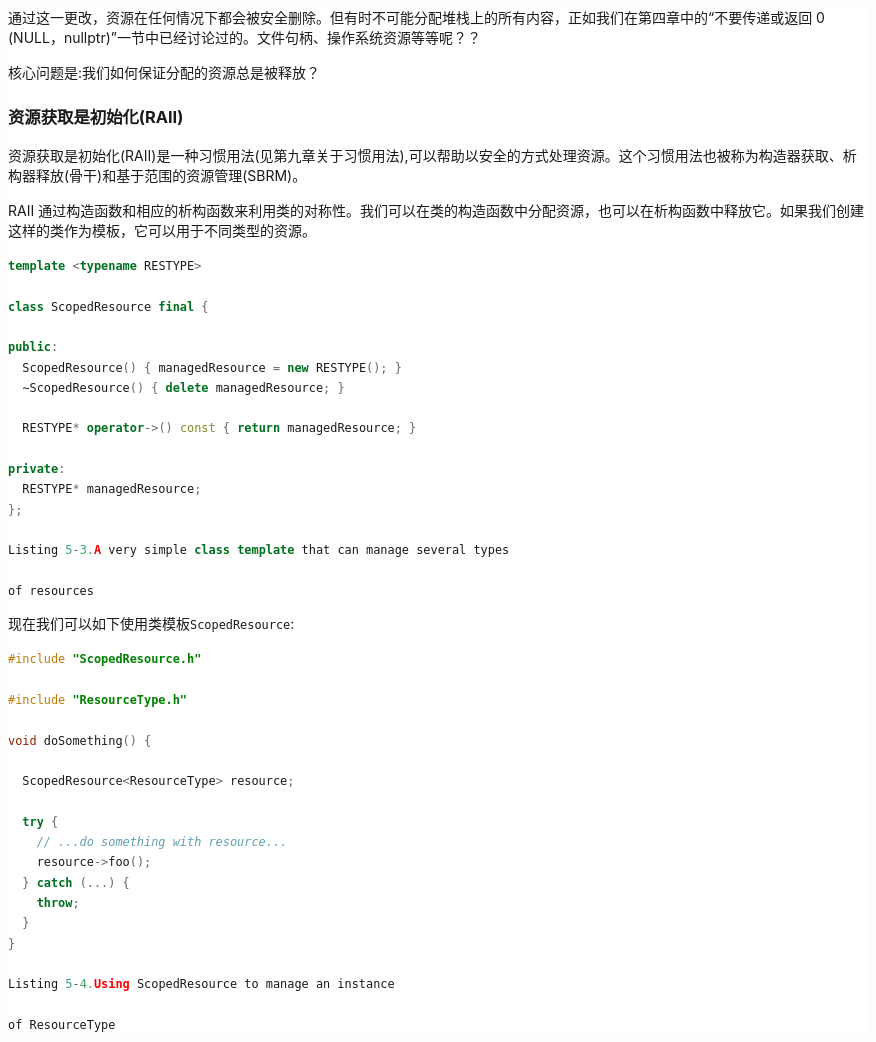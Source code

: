 通过这一更改，资源在任何情况下都会被安全删除。但有时不可能分配堆栈上的所有内容，正如我们在第四章中的“不要传递或返回 0 (NULL，nullptr)”一节中已经讨论过的。文件句柄、操作系统资源等等呢？？

核心问题是:我们如何保证分配的资源总是被释放？

### 资源获取是初始化(RAII)

资源获取是初始化(RAII)是一种习惯用法(见第九章关于习惯用法),可以帮助以安全的方式处理资源。这个习惯用法也被称为构造器获取、析构器释放(骨干)和基于范围的资源管理(SBRM)。

RAII 通过构造函数和相应的析构函数来利用类的对称性。我们可以在类的构造函数中分配资源，也可以在析构函数中释放它。如果我们创建这样的类作为模板，它可以用于不同类型的资源。

```cpp
template <typename RESTYPE>

class ScopedResource final {

public:
  ScopedResource() { managedResource = new RESTYPE(); }
  ∼ScopedResource() { delete managedResource; }

  RESTYPE* operator->() const { return managedResource; }

private:
  RESTYPE* managedResource;
};

Listing 5-3.A very simple class template that can manage several types

of resources

```

现在我们可以如下使用类模板`ScopedResource`:

```cpp
#include "ScopedResource.h"

#include "ResourceType.h"

void doSomething() {

  ScopedResource<ResourceType> resource;

  try {
    // ...do something with resource...
    resource->foo();
  } catch (...) {
    throw;
  }
}

Listing 5-4.Using ScopedResource to manage an instance

of ResourceType

```
